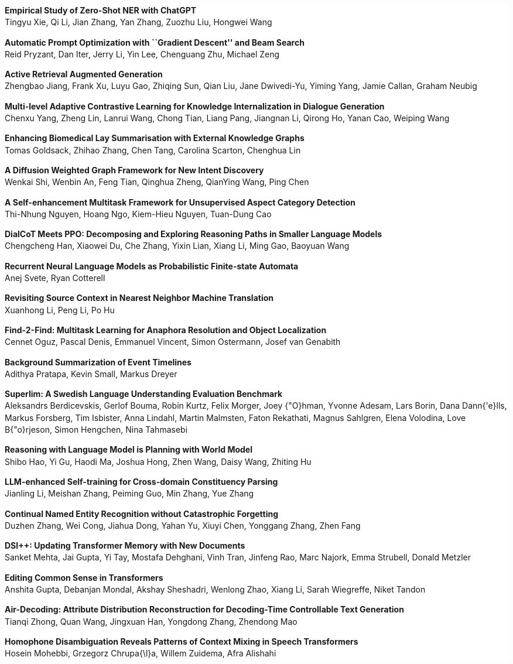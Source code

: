 **Empirical Study of Zero-Shot NER with ChatGPT**<br/>Tingyu Xie, Qi Li, Jian Zhang, Yan Zhang, Zuozhu Liu, Hongwei Wang

**Automatic Prompt Optimization with ``Gradient Descent'' and Beam Search**<br/>Reid Pryzant, Dan Iter, Jerry Li, Yin Lee, Chenguang Zhu, Michael Zeng

**Active Retrieval Augmented Generation**<br/>Zhengbao Jiang, Frank Xu, Luyu Gao, Zhiqing Sun, Qian Liu, Jane Dwivedi-Yu, Yiming Yang, Jamie Callan, Graham Neubig

**Multi-level Adaptive Contrastive Learning for Knowledge Internalization in Dialogue Generation**<br/>Chenxu Yang, Zheng Lin, Lanrui Wang, Chong Tian, Liang Pang, Jiangnan Li, Qirong Ho, Yanan Cao, Weiping Wang

**Enhancing Biomedical Lay Summarisation with External Knowledge Graphs**<br/>Tomas Goldsack, Zhihao Zhang, Chen Tang, Carolina Scarton, Chenghua Lin

**A Diffusion Weighted Graph Framework for New Intent Discovery**<br/>Wenkai Shi, Wenbin An, Feng Tian, Qinghua Zheng, QianYing Wang, Ping Chen

**A Self-enhancement Multitask Framework for Unsupervised Aspect Category Detection**<br/>Thi-Nhung Nguyen, Hoang Ngo, Kiem-Hieu Nguyen, Tuan-Dung Cao

**DialCoT Meets PPO: Decomposing and Exploring Reasoning Paths in Smaller Language Models**<br/>Chengcheng Han, Xiaowei Du, Che Zhang, Yixin Lian, Xiang Li, Ming Gao, Baoyuan Wang

**Recurrent Neural Language Models as Probabilistic Finite-state Automata**<br/>Anej Svete, Ryan Cotterell

**Revisiting Source Context in Nearest Neighbor Machine Translation**<br/>Xuanhong Li, Peng Li, Po Hu

**Find-2-Find: Multitask Learning for Anaphora Resolution and Object Localization**<br/>Cennet Oguz, Pascal Denis, Emmanuel Vincent, Simon Ostermann, Josef van Genabith

**Background Summarization of Event Timelines**<br/>Adithya Pratapa, Kevin Small, Markus Dreyer

**Superlim: A Swedish Language Understanding Evaluation Benchmark**<br/>Aleksandrs Berdicevskis, Gerlof Bouma, Robin Kurtz, Felix Morger, Joey {\"O}hman, Yvonne Adesam, Lars Borin, Dana Dann{\'e}lls, Markus Forsberg, Tim Isbister, Anna Lindahl, Martin Malmsten, Faton Rekathati, Magnus Sahlgren, Elena Volodina, Love B{\"o}rjeson, Simon Hengchen, Nina Tahmasebi

**Reasoning with Language Model is Planning with World Model**<br/>Shibo Hao, Yi Gu, Haodi Ma, Joshua Hong, Zhen Wang, Daisy Wang, Zhiting Hu

**LLM-enhanced Self-training for Cross-domain Constituency Parsing**<br/>Jianling Li, Meishan Zhang, Peiming Guo, Min Zhang, Yue Zhang

**Continual Named Entity Recognition without Catastrophic Forgetting**<br/>Duzhen Zhang, Wei Cong, Jiahua Dong, Yahan Yu, Xiuyi Chen, Yonggang Zhang, Zhen Fang

**DSI++: Updating Transformer Memory with New Documents**<br/>Sanket Mehta, Jai Gupta, Yi Tay, Mostafa Dehghani, Vinh Tran, Jinfeng Rao, Marc Najork, Emma Strubell, Donald Metzler

**Editing Common Sense in Transformers**<br/>Anshita Gupta, Debanjan Mondal, Akshay Sheshadri, Wenlong Zhao, Xiang Li, Sarah Wiegreffe, Niket Tandon

**Air-Decoding: Attribute Distribution Reconstruction for Decoding-Time Controllable Text Generation**<br/>Tianqi Zhong, Quan Wang, Jingxuan Han, Yongdong Zhang, Zhendong Mao

**Homophone Disambiguation Reveals Patterns of Context Mixing in Speech Transformers**<br/>Hosein Mohebbi, Grzegorz Chrupa{\l}a, Willem Zuidema, Afra Alishahi
